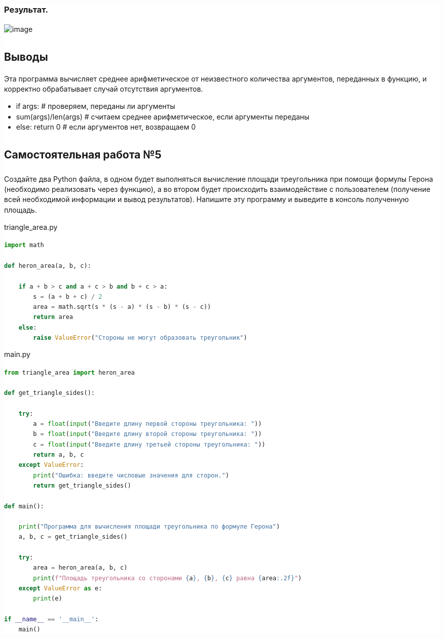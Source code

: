 ### Результат.
![image](https://github.com/user-attachments/assets/01005ad3-04bd-4f40-a7e3-addaed3e9dbb)

## Выводы
Эта программа вычисляет среднее арифметическое от неизвестного количества аргументов, переданных в функцию, и корректно обрабатывает случай отсутствия аргументов.
- if args: # проверяем, переданы ли аргументы
- sum(args)/len(args) # считаем среднее арифметическое, если аргументы переданы
- else: return 0 # если аргументов нет, возвращаем 0


## Самостоятельная работа №5
### 
Создайте два Python файла, в одном будет выполняться вычисление площади треугольника при помощи формулы Герона (необходимо реализовать через функцию), а во втором будет происходить взаимодействие с пользователем (получение всей необходимой информации и вывод результатов). Напишите эту программу и выведите в консоль полученную площадь.

triangle_area.py
```python
import math

def heron_area(a, b, c):

    if a + b > c and a + c > b and b + c > a:
        s = (a + b + c) / 2
        area = math.sqrt(s * (s - a) * (s - b) * (s - c))
        return area
    else:
        raise ValueError("Стороны не могут образовать треугольник")
```

main.py
```python
from triangle_area import heron_area

def get_triangle_sides():

    try:
        a = float(input("Введите длину первой стороны треугольника: "))
        b = float(input("Введите длину второй стороны треугольника: "))
        c = float(input("Введите длину третьей стороны треугольника: "))
        return a, b, c
    except ValueError:
        print("Ошибка: введите числовые значения для сторон.")
        return get_triangle_sides()

def main():

    print("Программа для вычисления площади треугольника по формуле Герона")
    a, b, c = get_triangle_sides()

    try:
        area = heron_area(a, b, c)
        print(f"Площадь треугольника со сторонами {a}, {b}, {c} равна {area:.2f}")
    except ValueError as e:
        print(e)

if __name__ == '__main__':
    main()
```
